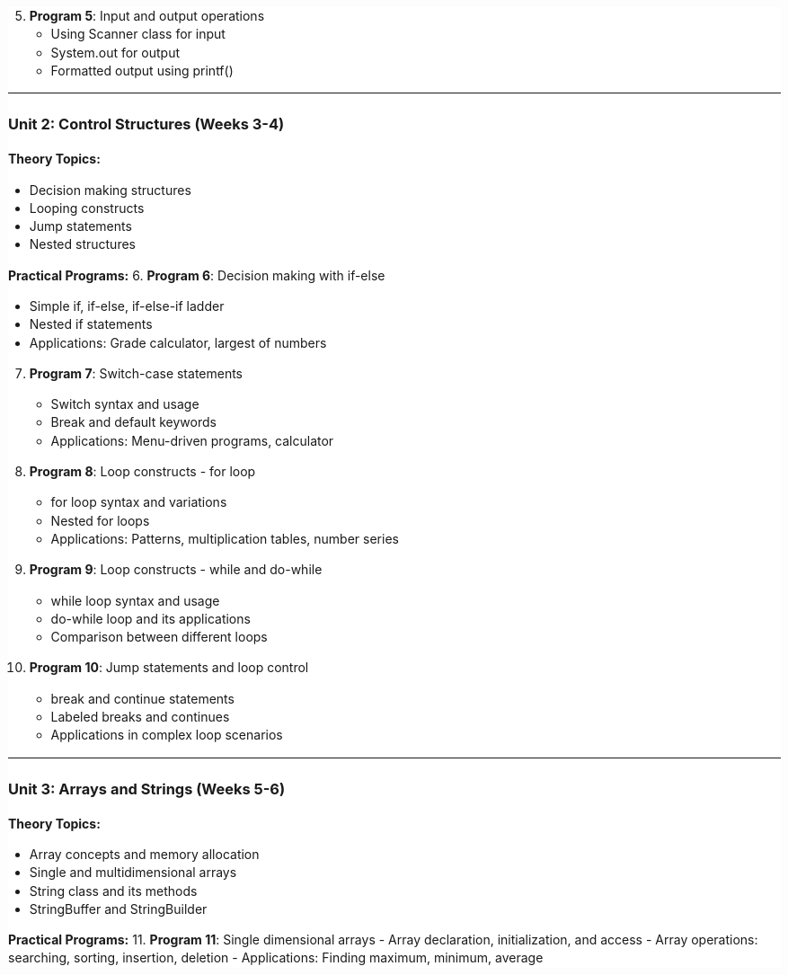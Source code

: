 5. **Program 5**: Input and output operations
   - Using Scanner class for input
   - System.out for output
   - Formatted output using printf()

---

### **Unit 2: Control Structures (Weeks 3-4)**
**Theory Topics:**
- Decision making structures
- Looping constructs
- Jump statements
- Nested structures

**Practical Programs:**
6. **Program 6**: Decision making with if-else
   - Simple if, if-else, if-else-if ladder
   - Nested if statements
   - Applications: Grade calculator, largest of numbers

7. **Program 7**: Switch-case statements
   - Switch syntax and usage
   - Break and default keywords
   - Applications: Menu-driven programs, calculator

8. **Program 8**: Loop constructs - for loop
   - for loop syntax and variations
   - Nested for loops
   - Applications: Patterns, multiplication tables, number series

9. **Program 9**: Loop constructs - while and do-while
   - while loop syntax and usage
   - do-while loop and its applications
   - Comparison between different loops

10. **Program 10**: Jump statements and loop control
    - break and continue statements
    - Labeled breaks and continues
    - Applications in complex loop scenarios

---

### **Unit 3: Arrays and Strings (Weeks 5-6)**
**Theory Topics:**
- Array concepts and memory allocation
- Single and multidimensional arrays
- String class and its methods
- StringBuffer and StringBuilder

**Practical Programs:**
11. **Program 11**: Single dimensional arrays
    - Array declaration, initialization, and access
    - Array operations: searching, sorting, insertion, deletion
    - Applications: Finding maximum, minimum, average
